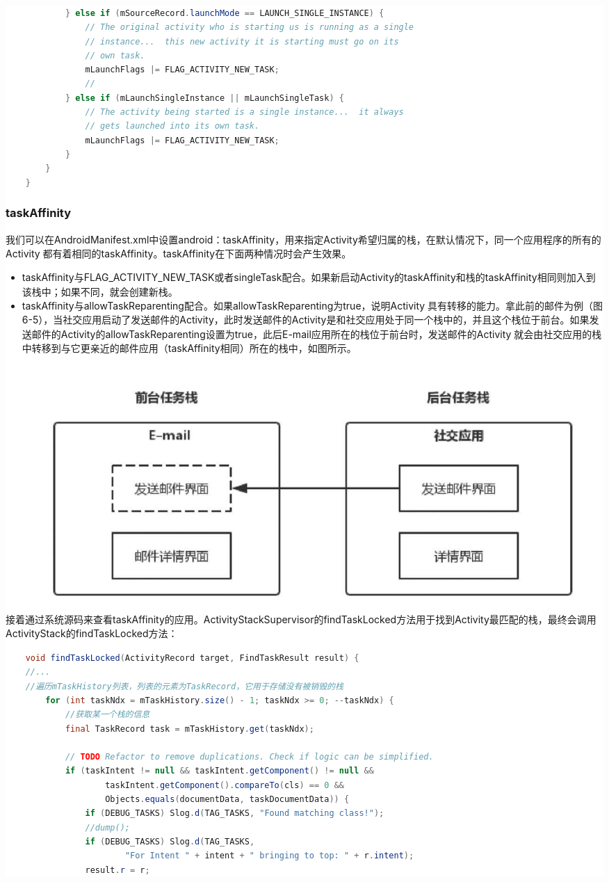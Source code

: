 ```java
            } else if (mSourceRecord.launchMode == LAUNCH_SINGLE_INSTANCE) {
                // The original activity who is starting us is running as a single
                // instance...  this new activity it is starting must go on its
                // own task.
                mLaunchFlags |= FLAG_ACTIVITY_NEW_TASK;
                //
            } else if (mLaunchSingleInstance || mLaunchSingleTask) {
                // The activity being started is a single instance...  it always
                // gets launched into its own task.
                mLaunchFlags |= FLAG_ACTIVITY_NEW_TASK;
            }
        }
    }
```

### taskAffinity

我们可以在AndroidManifest.xml中设置android：taskAffinity，用来指定Activity希望归属的栈，在默认情况下，同一个应用程序的所有的Activity 都有着相同的taskAffinity。taskAffinity在下面两种情况时会产生效果。

* taskAffinity与FLAG\_ACTIVITY\_NEW\_TASK或者singleTask配合。如果新启动Activity的taskAffinity和栈的taskAffinity相同则加入到该栈中；如果不同，就会创建新栈。
* taskAffinity与allowTaskReparenting配合。如果allowTaskReparenting为true，说明Activity 具有转移的能力。拿此前的邮件为例（图6-5），当社交应用启动了发送邮件的Activity，此时发送邮件的Activity是和社交应用处于同一个栈中的，并且这个栈位于前台。如果发送邮件的Activity的allowTaskReparenting设置为true，此后E-mail应用所在的栈位于前台时，发送邮件的Activity 就会由社交应用的栈中转移到与它更亲近的邮件应用（taskAffinity相同）所在的栈中，如图所示。

![](../.gitbook/assets/image%20%2884%29%20%281%29%20%281%29.png)

接着通过系统源码来查看taskAffinity的应用。ActivityStackSupervisor的findTaskLocked方法用于找到Activity最匹配的栈，最终会调用ActivityStack的findTaskLocked方法：

```java
    void findTaskLocked(ActivityRecord target, FindTaskResult result) {
    //...
    //遍历mTaskHistory列表，列表的元素为TaskRecord，它用于存储没有被销毁的栈
        for (int taskNdx = mTaskHistory.size() - 1; taskNdx >= 0; --taskNdx) {
            //获取某一个栈的信息
            final TaskRecord task = mTaskHistory.get(taskNdx);
       
            // TODO Refactor to remove duplications. Check if logic can be simplified.
            if (taskIntent != null && taskIntent.getComponent() != null &&
                    taskIntent.getComponent().compareTo(cls) == 0 &&
                    Objects.equals(documentData, taskDocumentData)) {
                if (DEBUG_TASKS) Slog.d(TAG_TASKS, "Found matching class!");
                //dump();
                if (DEBUG_TASKS) Slog.d(TAG_TASKS,
                        "For Intent " + intent + " bringing to top: " + r.intent);
                result.r = r;
```